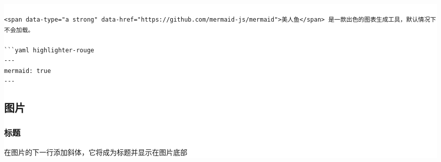 ```

<span data-type="a strong" data-href="https://github.com/mermaid-js/mermaid">美人鱼</span> 是一款出色的图表生成工具，默认情况下不会加载。

‍```yaml highlighter-rouge
---
mermaid: true
---
```

## 图片

### 标题

在图片的下一行添加斜体，它将成为标题并显示在图片底部
